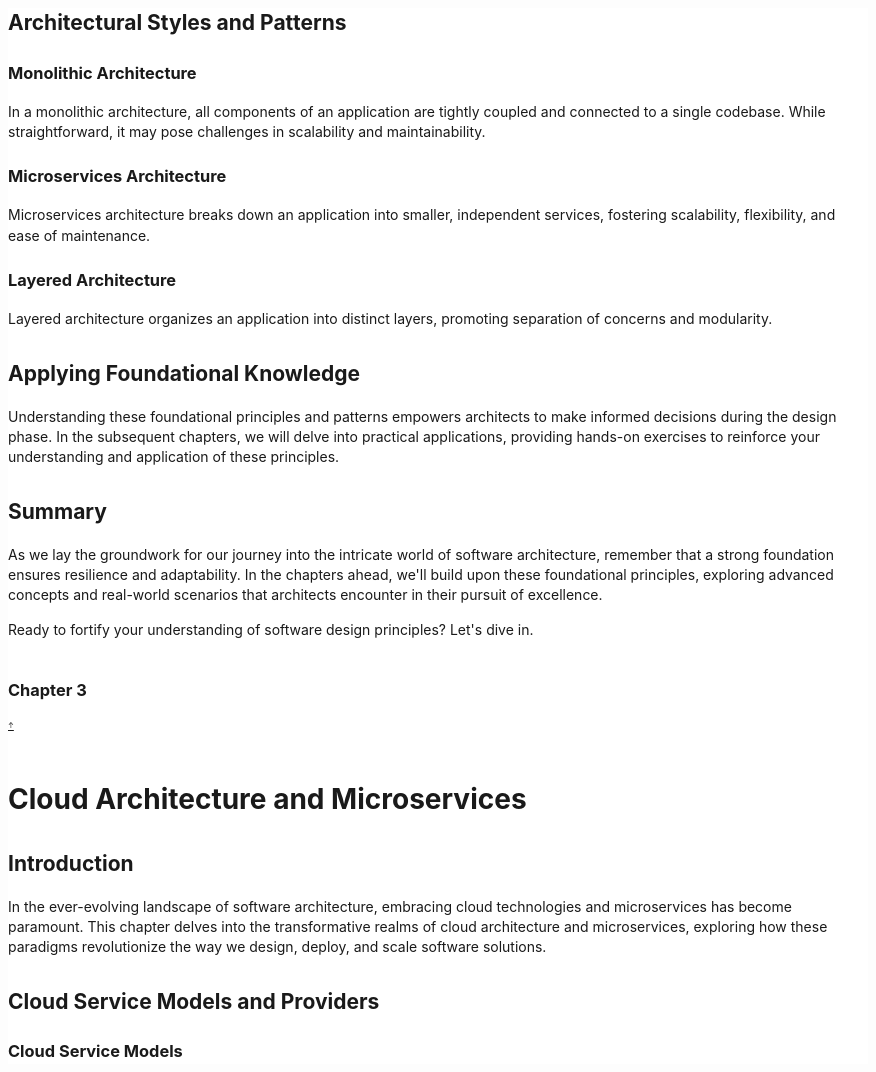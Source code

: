 ## Architectural Styles and Patterns

### Monolithic Architecture

In a monolithic architecture, all components of an application are tightly coupled and connected to a single codebase. While straightforward, it may pose challenges in scalability and maintainability.

### Microservices Architecture

Microservices architecture breaks down an application into smaller, independent services, fostering scalability, flexibility, and ease of maintenance.

### Layered Architecture

Layered architecture organizes an application into distinct layers, promoting separation of concerns and modularity.

## Applying Foundational Knowledge

Understanding these foundational principles and patterns empowers architects to make informed decisions during the design phase. In the subsequent chapters, we will delve into practical applications, providing hands-on exercises to reinforce your understanding and application of these principles.

## Summary

As we lay the groundwork for our journey into the intricate world of software architecture, remember that a strong foundation ensures resilience and adaptability. In the chapters ahead, we'll build upon these foundational principles, exploring advanced concepts and real-world scenarios that architects encounter in their pursuit of excellence.

Ready to fortify your understanding of software design principles? Let's dive in.

#
### Chapter 3
<sup style="font-size: 0.5em;">[&#8593;](#table-of-contents)</sup>
# Cloud Architecture and Microservices

## Introduction

In the ever-evolving landscape of software architecture, embracing cloud technologies and microservices has become paramount. This chapter delves into the transformative realms of cloud architecture and microservices, exploring how these paradigms revolutionize the way we design, deploy, and scale software solutions.

## Cloud Service Models and Providers

### Cloud Service Models
